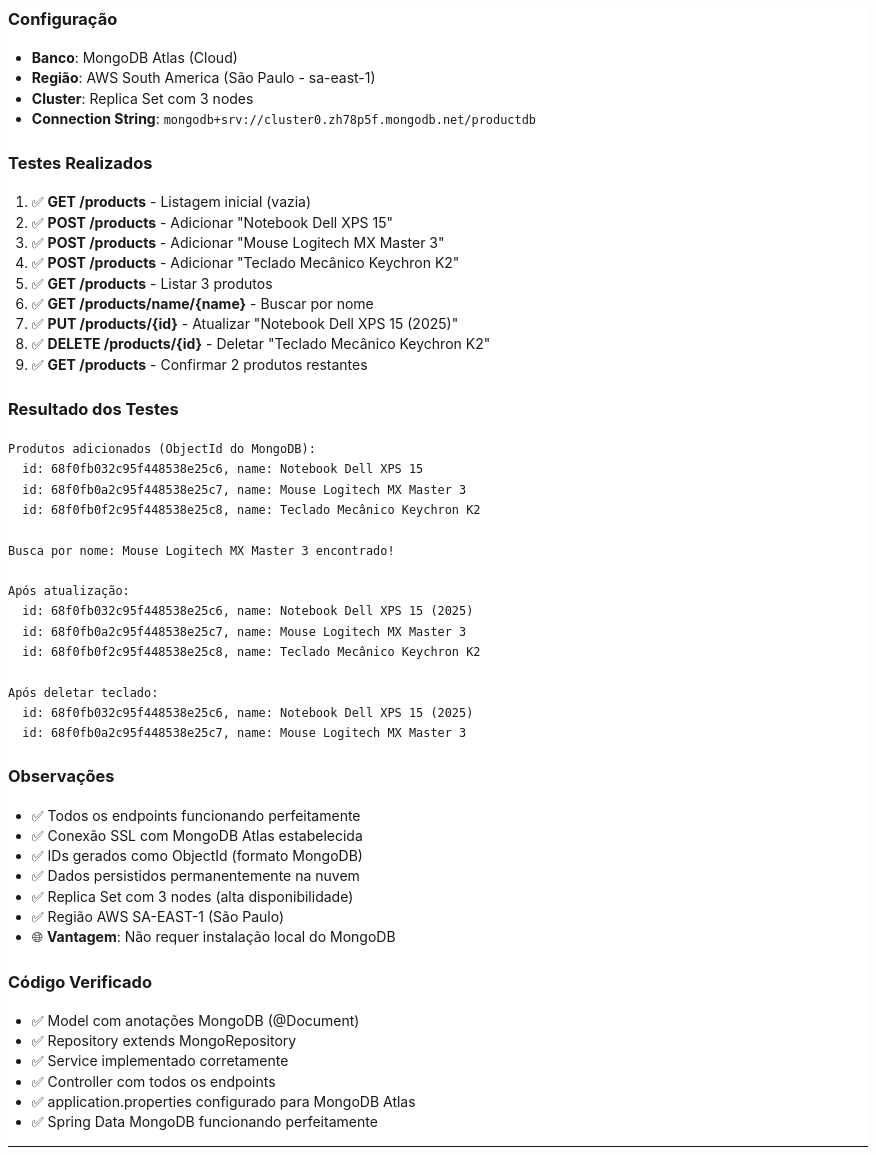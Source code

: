 ### Configuração
- **Banco**: MongoDB Atlas (Cloud)
- **Região**: AWS South America (São Paulo - sa-east-1)
- **Cluster**: Replica Set com 3 nodes
- **Connection String**: `mongodb+srv://cluster0.zh78p5f.mongodb.net/productdb`

### Testes Realizados
1. ✅ **GET /products** - Listagem inicial (vazia)
2. ✅ **POST /products** - Adicionar "Notebook Dell XPS 15"
3. ✅ **POST /products** - Adicionar "Mouse Logitech MX Master 3"
4. ✅ **POST /products** - Adicionar "Teclado Mecânico Keychron K2"
5. ✅ **GET /products** - Listar 3 produtos
6. ✅ **GET /products/name/{name}** - Buscar por nome
7. ✅ **PUT /products/{id}** - Atualizar "Notebook Dell XPS 15 (2025)"
8. ✅ **DELETE /products/{id}** - Deletar "Teclado Mecânico Keychron K2"
9. ✅ **GET /products** - Confirmar 2 produtos restantes

### Resultado dos Testes
```
Produtos adicionados (ObjectId do MongoDB):
  id: 68f0fb032c95f448538e25c6, name: Notebook Dell XPS 15
  id: 68f0fb0a2c95f448538e25c7, name: Mouse Logitech MX Master 3
  id: 68f0fb0f2c95f448538e25c8, name: Teclado Mecânico Keychron K2

Busca por nome: Mouse Logitech MX Master 3 encontrado!

Após atualização:
  id: 68f0fb032c95f448538e25c6, name: Notebook Dell XPS 15 (2025)
  id: 68f0fb0a2c95f448538e25c7, name: Mouse Logitech MX Master 3
  id: 68f0fb0f2c95f448538e25c8, name: Teclado Mecânico Keychron K2

Após deletar teclado:
  id: 68f0fb032c95f448538e25c6, name: Notebook Dell XPS 15 (2025)
  id: 68f0fb0a2c95f448538e25c7, name: Mouse Logitech MX Master 3
```

### Observações
- ✅ Todos os endpoints funcionando perfeitamente
- ✅ Conexão SSL com MongoDB Atlas estabelecida
- ✅ IDs gerados como ObjectId (formato MongoDB)
- ✅ Dados persistidos permanentemente na nuvem
- ✅ Replica Set com 3 nodes (alta disponibilidade)
- ✅ Região AWS SA-EAST-1 (São Paulo)
- 🌐 **Vantagem**: Não requer instalação local do MongoDB

### Código Verificado
- ✅ Model com anotações MongoDB (@Document)
- ✅ Repository extends MongoRepository
- ✅ Service implementado corretamente
- ✅ Controller com todos os endpoints
- ✅ application.properties configurado para MongoDB Atlas
- ✅ Spring Data MongoDB funcionando perfeitamente

---